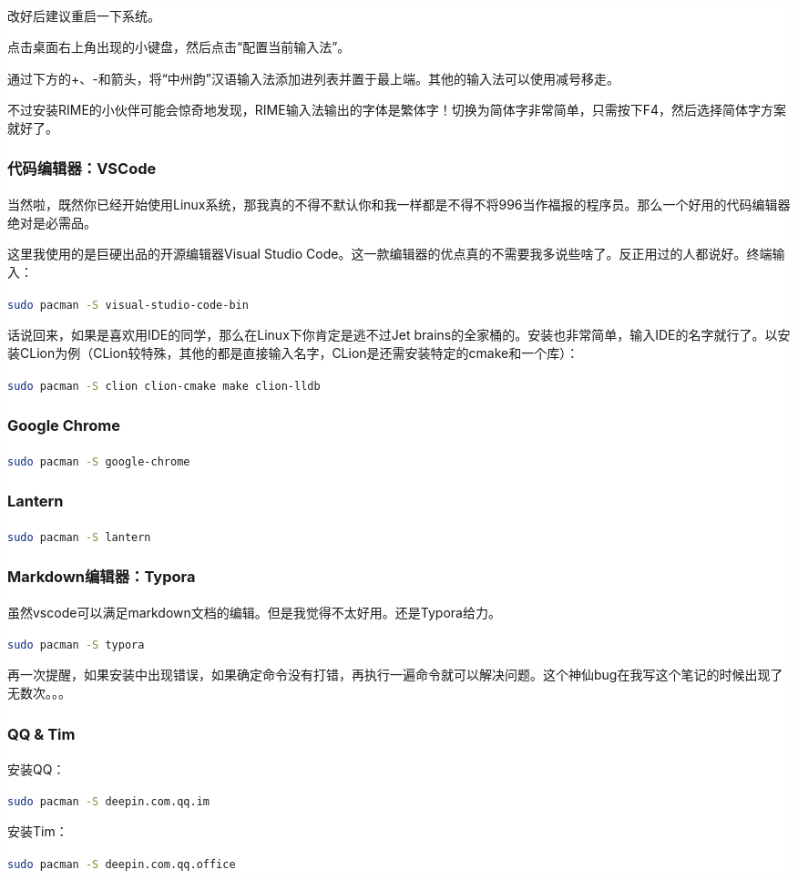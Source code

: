 改好后建议重启一下系统。

点击桌面右上角出现的小键盘，然后点击“配置当前输入法”。

通过下方的+、-和箭头，将“中州韵”汉语输入法添加进列表并置于最上端。其他的输入法可以使用减号移走。

不过安装RIME的小伙伴可能会惊奇地发现，RIME输入法输出的字体是繁体字！切换为简体字非常简单，只需按下F4，然后选择简体字方案就好了。

### 代码编辑器：VSCode

当然啦，既然你已经开始使用Linux系统，那我真的不得不默认你和我一样都是不得不将996当作福报的程序员。那么一个好用的代码编辑器绝对是必需品。

这里我使用的是巨硬出品的开源编辑器Visual Studio Code。这一款编辑器的优点真的不需要我多说些啥了。反正用过的人都说好。终端输入：

```bash
sudo pacman -S visual-studio-code-bin
```

话说回来，如果是喜欢用IDE的同学，那么在Linux下你肯定是逃不过Jet brains的全家桶的。安装也非常简单，输入IDE的名字就行了。以安装CLion为例（CLion较特殊，其他的都是直接输入名字，CLion是还需安装特定的cmake和一个库）：

```bash
sudo pacman -S clion clion-cmake make clion-lldb
```

### Google Chrome

```bash
sudo pacman -S google-chrome
```

### Lantern

```bash
sudo pacman -S lantern
```

### Markdown编辑器：Typora

虽然vscode可以满足markdown文档的编辑。但是我觉得不太好用。还是Typora给力。

```bash
sudo pacman -S typora
```

再一次提醒，如果安装中出现错误，如果确定命令没有打错，再执行一遍命令就可以解决问题。这个神仙bug在我写这个笔记的时候出现了无数次。。。

### QQ & Tim

安装QQ：

```bash
sudo pacman -S deepin.com.qq.im
```

安装Tim：

```bash
sudo pacman -S deepin.com.qq.office
```
